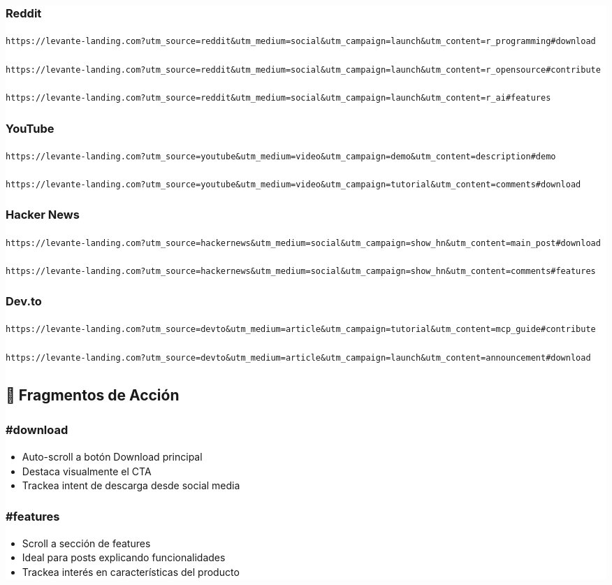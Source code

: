 ### **Reddit**
```
https://levante-landing.com?utm_source=reddit&utm_medium=social&utm_campaign=launch&utm_content=r_programming#download

https://levante-landing.com?utm_source=reddit&utm_medium=social&utm_campaign=launch&utm_content=r_opensource#contribute

https://levante-landing.com?utm_source=reddit&utm_medium=social&utm_campaign=launch&utm_content=r_ai#features
```

### **YouTube**
```
https://levante-landing.com?utm_source=youtube&utm_medium=video&utm_campaign=demo&utm_content=description#demo

https://levante-landing.com?utm_source=youtube&utm_medium=video&utm_campaign=tutorial&utm_content=comments#download
```

### **Hacker News**
```
https://levante-landing.com?utm_source=hackernews&utm_medium=social&utm_campaign=show_hn&utm_content=main_post#download

https://levante-landing.com?utm_source=hackernews&utm_medium=social&utm_campaign=show_hn&utm_content=comments#features
```

### **Dev.to**
```
https://levante-landing.com?utm_source=devto&utm_medium=article&utm_campaign=tutorial&utm_content=mcp_guide#contribute

https://levante-landing.com?utm_source=devto&utm_medium=article&utm_campaign=launch&utm_content=announcement#download
```

## 🎯 Fragmentos de Acción

### **#download**
- Auto-scroll a botón Download principal
- Destaca visualmente el CTA
- Trackea intent de descarga desde social media

### **#features**  
- Scroll a sección de features
- Ideal para posts explicando funcionalidades
- Trackea interés en características del producto
